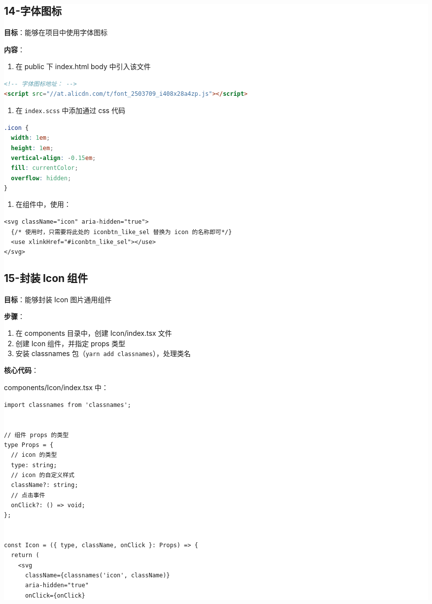 ## 14-字体图标

**目标**：能够在项目中使用字体图标

**内容**：

1. 在 public 下 index.html body 中引入该文件

```html
<!-- 字体图标地址： -->
<script src="//at.alicdn.com/t/font_2503709_i408x28a4zp.js"></script>
```

1. 在 `index.scss` 中添加通过 css 代码

```scss
.icon {
  width: 1em;
  height: 1em;
  vertical-align: -0.15em;
  fill: currentColor;
  overflow: hidden;
}
```

1. 在组件中，使用：

```tsx
<svg className="icon" aria-hidden="true">
  {/* 使用时，只需要将此处的 iconbtn_like_sel 替换为 icon 的名称即可*/}
  <use xlinkHref="#iconbtn_like_sel"></use>
</svg>
```

## 15-封装 Icon 组件

**目标**：能够封装 Icon 图片通用组件

**步骤**：

1. 在 components 目录中，创建 Icon/index.tsx 文件
2. 创建 Icon 组件，并指定 props 类型
3. 安装 classnames 包（`yarn add classnames`），处理类名

**核心代码**：

components/Icon/index.tsx 中：

```tsx
import classnames from 'classnames';


// 组件 props 的类型
type Props = {
  // icon 的类型
  type: string;
  // icon 的自定义样式
  className?: string;
  // 点击事件
  onClick?: () => void;
};


const Icon = ({ type, className, onClick }: Props) => {
  return (
    <svg
      className={classnames('icon', className)}
      aria-hidden="true"
      onClick={onClick}
```